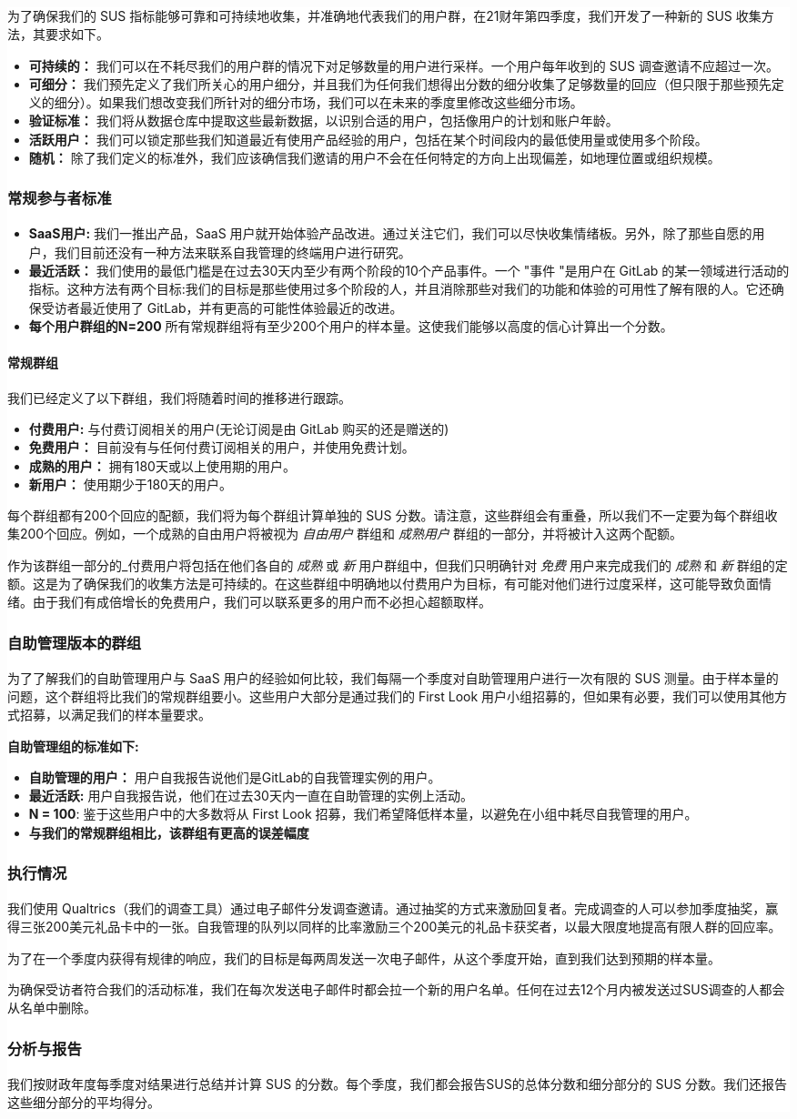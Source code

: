 为了确保我们的 SUS 指标能够可靠和可持续地收集，并准确地代表我们的用户群，在21财年第四季度，我们开发了一种新的 SUS 收集方法，其要求如下。

- **可持续的：** 我们可以在不耗尽我们的用户群的情况下对足够数量的用户进行采样。一个用户每年收到的 SUS 调查邀请不应超过一次。
- **可细分：** 我们预先定义了我们所关心的用户细分，并且我们为任何我们想得出分数的细分收集了足够数量的回应（但只限于那些预先定义的细分）。如果我们想改变我们所针对的细分市场，我们可以在未来的季度里修改这些细分市场。
- **验证标准：** 我们将从数据仓库中提取这些最新数据，以识别合适的用户，包括像用户的计划和账户年龄。
- **活跃用户：** 我们可以锁定那些我们知道最近有使用产品经验的用户，包括在某个时间段内的最低使用量或使用多个阶段。
- **随机：** 除了我们定义的标准外，我们应该确信我们邀请的用户不会在任何特定的方向上出现偏差，如地理位置或组织规模。

### 常规参与者标准

- **SaaS用户:** 我们一推出产品，SaaS 用户就开始体验产品改进。通过关注它们，我们可以尽快收集情绪板。另外，除了那些自愿的用户，我们目前还没有一种方法来联系自我管理的终端用户进行研究。
- **最近活跃：** 我们使用的最低门槛是在过去30天内至少有两个阶段的10个产品事件。一个 "事件 "是用户在 GitLab 的某一领域进行活动的指标。这种方法有两个目标:我们的目标是那些使用过多个阶段的人，并且消除那些对我们的功能和体验的可用性了解有限的人。它还确保受访者最近使用了 GitLab，并有更高的可能性体验最近的改进。
- **每个用户群组的N=200** 所有常规群组将有至少200个用户的样本量。这使我们能够以高度的信心计算出一个分数。

#### 常规群组

我们已经定义了以下群组，我们将随着时间的推移进行跟踪。

- **付费用户:** 与付费订阅相关的用户(无论订阅是由 GitLab 购买的还是赠送的)
- **免费用户：** 目前没有与任何付费订阅相关的用户，并使用免费计划。
- **成熟的用户：** 拥有180天或以上使用期的用户。
- **新用户：** 使用期少于180天的用户。

每个群组都有200个回应的配额，我们将为每个群组计算单独的 SUS 分数。请注意，这些群组会有重叠，所以我们不一定要为每个群组收集200个回应。例如，一个成熟的自由用户将被视为 _自由用户_ 群组和 _成熟用户_ 群组的一部分，并将被计入这两个配额。

作为该群组一部分的_付费用户将包括在他们各自的 _成熟_ 或 _新_ 用户群组中，但我们只明确针对 _免费_ 用户来完成我们的 _成熟_ 和 _新_ 群组的定额。这是为了确保我们的收集方法是可持续的。在这些群组中明确地以付费用户为目标，有可能对他们进行过度采样，这可能导致负面情绪。由于我们有成倍增长的免费用户，我们可以联系更多的用户而不必担心超额取样。

### 自助管理版本的群组

为了了解我们的自助管理用户与 SaaS 用户的经验如何比较，我们每隔一个季度对自助管理用户进行一次有限的 SUS 测量。由于样本量的问题，这个群组将比我们的常规群组要小。这些用户大部分是通过我们的 First Look 用户小组招募的，但如果有必要，我们可以使用其他方式招募，以满足我们的样本量要求。

**自助管理组的标准如下:**

- **自助管理的用户：** 用户自我报告说他们是GitLab的自我管理实例的用户。
- **最近活跃:** 用户自我报告说，他们在过去30天内一直在自助管理的实例上活动。
- **N = 100**: 鉴于这些用户中的大多数将从 First Look 招募，我们希望降低样本量，以避免在小组中耗尽自我管理的用户。
- **与我们的常规群组相比，该群组有更高的误差幅度** 

### 执行情况

我们使用 Qualtrics（我们的调查工具）通过电子邮件分发调查邀请。通过抽奖的方式来激励回复者。完成调查的人可以参加季度抽奖，赢得三张200美元礼品卡中的一张。自我管理的队列以同样的比率激励三个200美元的礼品卡获奖者，以最大限度地提高有限人群的回应率。

为了在一个季度内获得有规律的响应，我们的目标是每两周发送一次电子邮件，从这个季度开始，直到我们达到预期的样本量。

为确保受访者符合我们的活动标准，我们在每次发送电子邮件时都会拉一个新的用户名单。任何在过去12个月内被发送过SUS调查的人都会从名单中删除。

### 分析与报告

我们按财政年度每季度对结果进行总结并计算 SUS 的分数。每个季度，我们都会报告SUS的总体分数和细分部分的 SUS 分数。我们还报告这些细分部分的平均得分。
